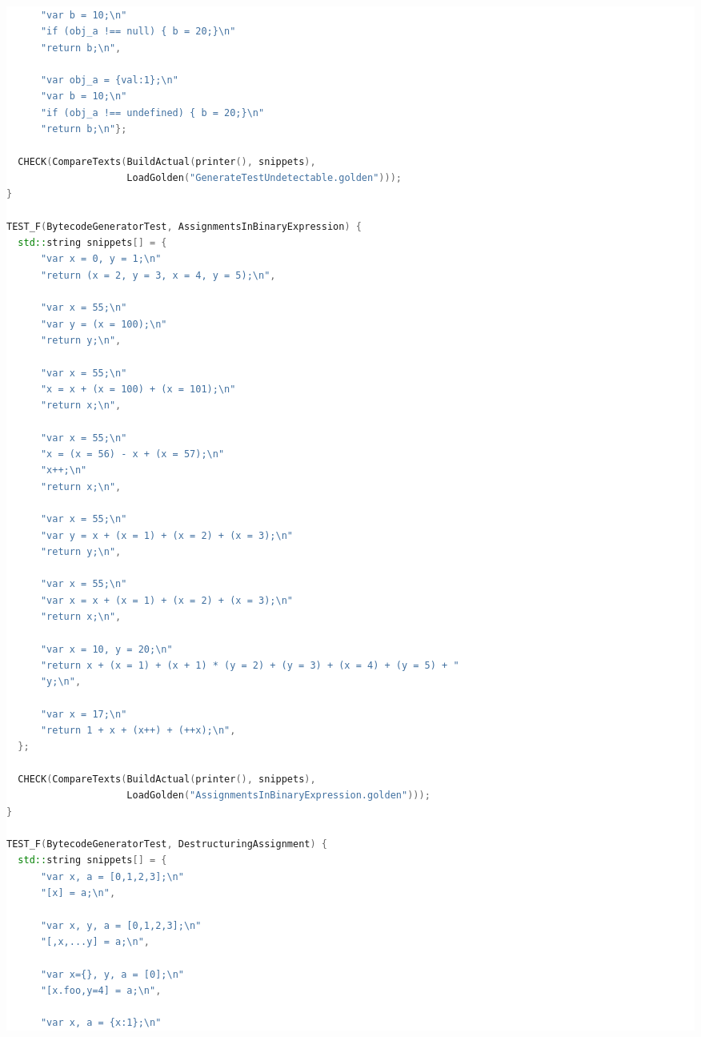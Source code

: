 ```cpp
      "var b = 10;\n"
      "if (obj_a !== null) { b = 20;}\n"
      "return b;\n",

      "var obj_a = {val:1};\n"
      "var b = 10;\n"
      "if (obj_a !== undefined) { b = 20;}\n"
      "return b;\n"};

  CHECK(CompareTexts(BuildActual(printer(), snippets),
                     LoadGolden("GenerateTestUndetectable.golden")));
}

TEST_F(BytecodeGeneratorTest, AssignmentsInBinaryExpression) {
  std::string snippets[] = {
      "var x = 0, y = 1;\n"
      "return (x = 2, y = 3, x = 4, y = 5);\n",

      "var x = 55;\n"
      "var y = (x = 100);\n"
      "return y;\n",

      "var x = 55;\n"
      "x = x + (x = 100) + (x = 101);\n"
      "return x;\n",

      "var x = 55;\n"
      "x = (x = 56) - x + (x = 57);\n"
      "x++;\n"
      "return x;\n",

      "var x = 55;\n"
      "var y = x + (x = 1) + (x = 2) + (x = 3);\n"
      "return y;\n",

      "var x = 55;\n"
      "var x = x + (x = 1) + (x = 2) + (x = 3);\n"
      "return x;\n",

      "var x = 10, y = 20;\n"
      "return x + (x = 1) + (x + 1) * (y = 2) + (y = 3) + (x = 4) + (y = 5) + "
      "y;\n",

      "var x = 17;\n"
      "return 1 + x + (x++) + (++x);\n",
  };

  CHECK(CompareTexts(BuildActual(printer(), snippets),
                     LoadGolden("AssignmentsInBinaryExpression.golden")));
}

TEST_F(BytecodeGeneratorTest, DestructuringAssignment) {
  std::string snippets[] = {
      "var x, a = [0,1,2,3];\n"
      "[x] = a;\n",

      "var x, y, a = [0,1,2,3];\n"
      "[,x,...y] = a;\n",

      "var x={}, y, a = [0];\n"
      "[x.foo,y=4] = a;\n",

      "var x, a = {x:1};\n"
```
